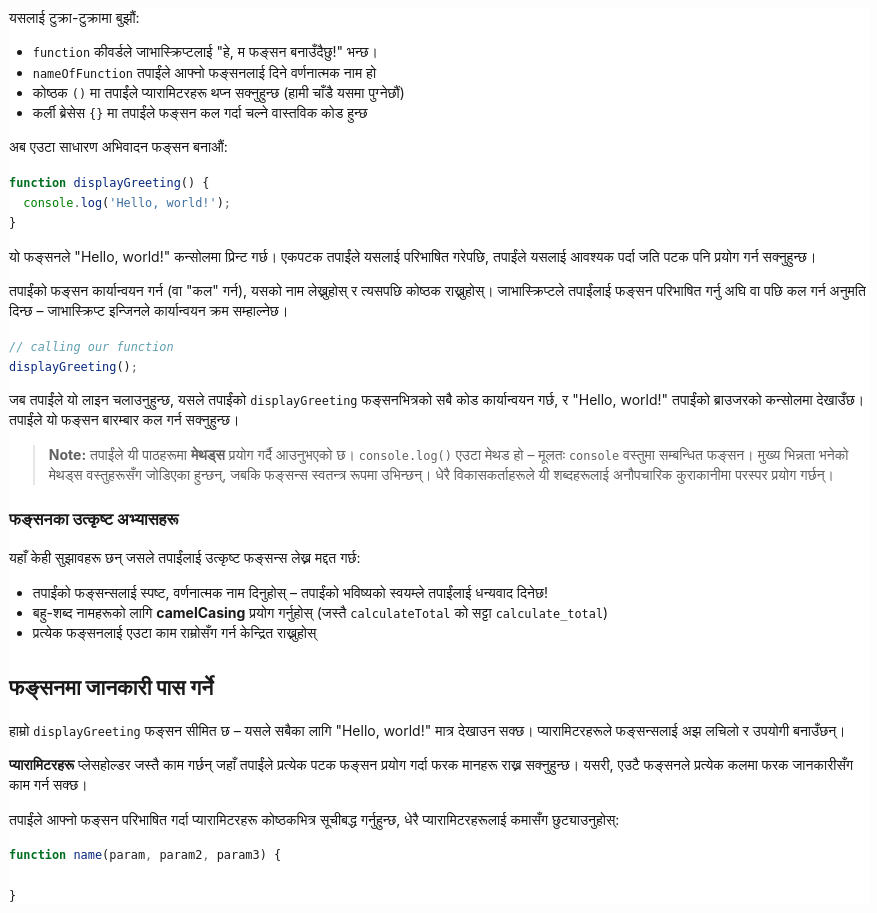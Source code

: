 यसलाई टुक्रा-टुक्रामा बुझौं:
- `function` कीवर्डले जाभास्क्रिप्टलाई "हे, म फङ्सन बनाउँदैछु!" भन्छ।
- `nameOfFunction` तपाईंले आफ्नो फङ्सनलाई दिने वर्णनात्मक नाम हो
- कोष्ठक `()` मा तपाईंले प्यारामिटरहरू थप्न सक्नुहुन्छ (हामी चाँडै यसमा पुग्नेछौं)
- कर्ली ब्रेसेस `{}` मा तपाईंले फङ्सन कल गर्दा चल्ने वास्तविक कोड हुन्छ

अब एउटा साधारण अभिवादन फङ्सन बनाऔं:

```javascript
function displayGreeting() {
  console.log('Hello, world!');
}
```

यो फङ्सनले "Hello, world!" कन्सोलमा प्रिन्ट गर्छ। एकपटक तपाईंले यसलाई परिभाषित गरेपछि, तपाईंले यसलाई आवश्यक पर्दा जति पटक पनि प्रयोग गर्न सक्नुहुन्छ।

तपाईंको फङ्सन कार्यान्वयन गर्न (वा "कल" गर्न), यसको नाम लेख्नुहोस् र त्यसपछि कोष्ठक राख्नुहोस्। जाभास्क्रिप्टले तपाईंलाई फङ्सन परिभाषित गर्नु अघि वा पछि कल गर्न अनुमति दिन्छ – जाभास्क्रिप्ट इन्जिनले कार्यान्वयन क्रम सम्हाल्नेछ।

```javascript
// calling our function
displayGreeting();
```

जब तपाईंले यो लाइन चलाउनुहुन्छ, यसले तपाईंको `displayGreeting` फङ्सनभित्रको सबै कोड कार्यान्वयन गर्छ, र "Hello, world!" तपाईंको ब्राउजरको कन्सोलमा देखाउँछ। तपाईंले यो फङ्सन बारम्बार कल गर्न सक्नुहुन्छ।

> **Note:** तपाईंले यी पाठहरूमा **मेथड्स** प्रयोग गर्दै आउनुभएको छ। `console.log()` एउटा मेथड हो – मूलतः `console` वस्तुमा सम्बन्धित फङ्सन। मुख्य भिन्नता भनेको मेथड्स वस्तुहरूसँग जोडिएका हुन्छन्, जबकि फङ्सन्स स्वतन्त्र रूपमा उभिन्छन्। धेरै विकासकर्ताहरूले यी शब्दहरूलाई अनौपचारिक कुराकानीमा परस्पर प्रयोग गर्छन्।

### फङ्सनका उत्कृष्ट अभ्यासहरू

यहाँ केही सुझावहरू छन् जसले तपाईंलाई उत्कृष्ट फङ्सन्स लेख्न मद्दत गर्छ:
- तपाईंको फङ्सन्सलाई स्पष्ट, वर्णनात्मक नाम दिनुहोस् – तपाईंको भविष्यको स्वयम्ले तपाईंलाई धन्यवाद दिनेछ!
- बहु-शब्द नामहरूको लागि **camelCasing** प्रयोग गर्नुहोस् (जस्तै `calculateTotal` को सट्टा `calculate_total`)
- प्रत्येक फङ्सनलाई एउटा काम राम्रोसँग गर्न केन्द्रित राख्नुहोस्

## फङ्सनमा जानकारी पास गर्ने

हाम्रो `displayGreeting` फङ्सन सीमित छ – यसले सबैका लागि "Hello, world!" मात्र देखाउन सक्छ। प्यारामिटरहरूले फङ्सन्सलाई अझ लचिलो र उपयोगी बनाउँछन्।

**प्यारामिटरहरू** प्लेसहोल्डर जस्तै काम गर्छन् जहाँ तपाईंले प्रत्येक पटक फङ्सन प्रयोग गर्दा फरक मानहरू राख्न सक्नुहुन्छ। यसरी, एउटै फङ्सनले प्रत्येक कलमा फरक जानकारीसँग काम गर्न सक्छ।

तपाईंले आफ्नो फङ्सन परिभाषित गर्दा प्यारामिटरहरू कोष्ठकभित्र सूचीबद्ध गर्नुहुन्छ, धेरै प्यारामिटरहरूलाई कमासँग छुट्याउनुहोस्:

```javascript
function name(param, param2, param3) {

}
```
